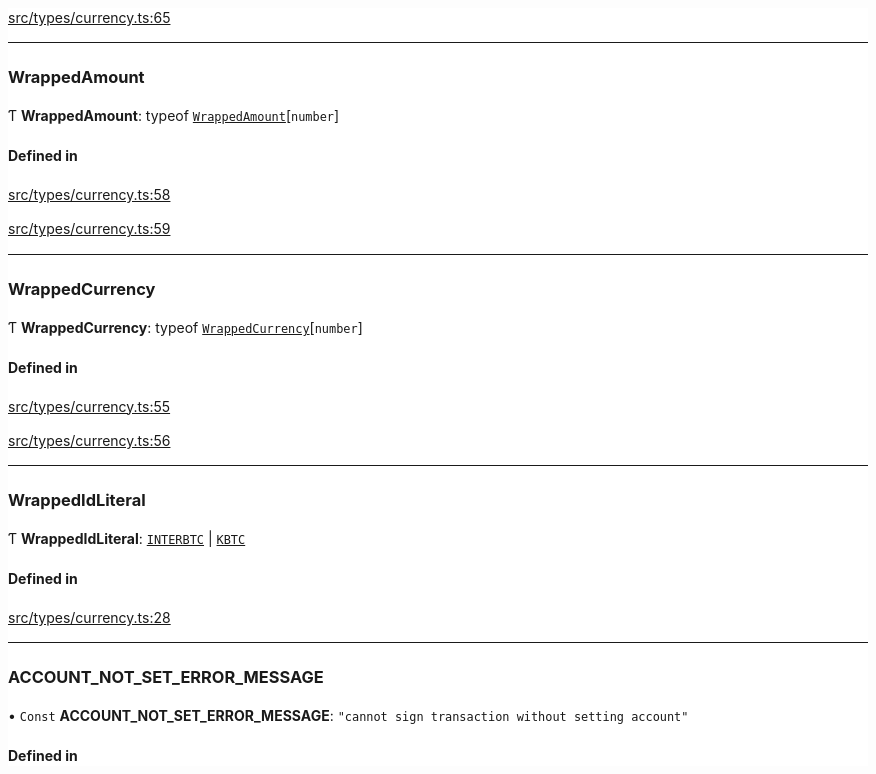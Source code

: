 [src/types/currency.ts:65](https://github.com/interlay/interbtc-api/blob/1c0379f56248ac2da57930d5704199f69f941aa8/src/types/currency.ts#L65)

___

### <a id="wrappedamount" name="wrappedamount"></a> WrappedAmount

Ƭ **WrappedAmount**: typeof [`WrappedAmount`](modules.md#wrappedamount-1)[`number`]

#### Defined in

[src/types/currency.ts:58](https://github.com/interlay/interbtc-api/blob/1c0379f56248ac2da57930d5704199f69f941aa8/src/types/currency.ts#L58)

[src/types/currency.ts:59](https://github.com/interlay/interbtc-api/blob/1c0379f56248ac2da57930d5704199f69f941aa8/src/types/currency.ts#L59)

___

### <a id="wrappedcurrency" name="wrappedcurrency"></a> WrappedCurrency

Ƭ **WrappedCurrency**: typeof [`WrappedCurrency`](modules.md#wrappedcurrency-1)[`number`]

#### Defined in

[src/types/currency.ts:55](https://github.com/interlay/interbtc-api/blob/1c0379f56248ac2da57930d5704199f69f941aa8/src/types/currency.ts#L55)

[src/types/currency.ts:56](https://github.com/interlay/interbtc-api/blob/1c0379f56248ac2da57930d5704199f69f941aa8/src/types/currency.ts#L56)

___

### <a id="wrappedidliteral" name="wrappedidliteral"></a> WrappedIdLiteral

Ƭ **WrappedIdLiteral**: [`INTERBTC`](enums/CurrencyIdLiteral.md#interbtc) \| [`KBTC`](enums/CurrencyIdLiteral.md#kbtc)

#### Defined in

[src/types/currency.ts:28](https://github.com/interlay/interbtc-api/blob/1c0379f56248ac2da57930d5704199f69f941aa8/src/types/currency.ts#L28)

___

### <a id="account_not_set_error_message" name="account_not_set_error_message"></a> ACCOUNT\_NOT\_SET\_ERROR\_MESSAGE

• `Const` **ACCOUNT\_NOT\_SET\_ERROR\_MESSAGE**: ``"cannot sign transaction without setting account"``

#### Defined in

